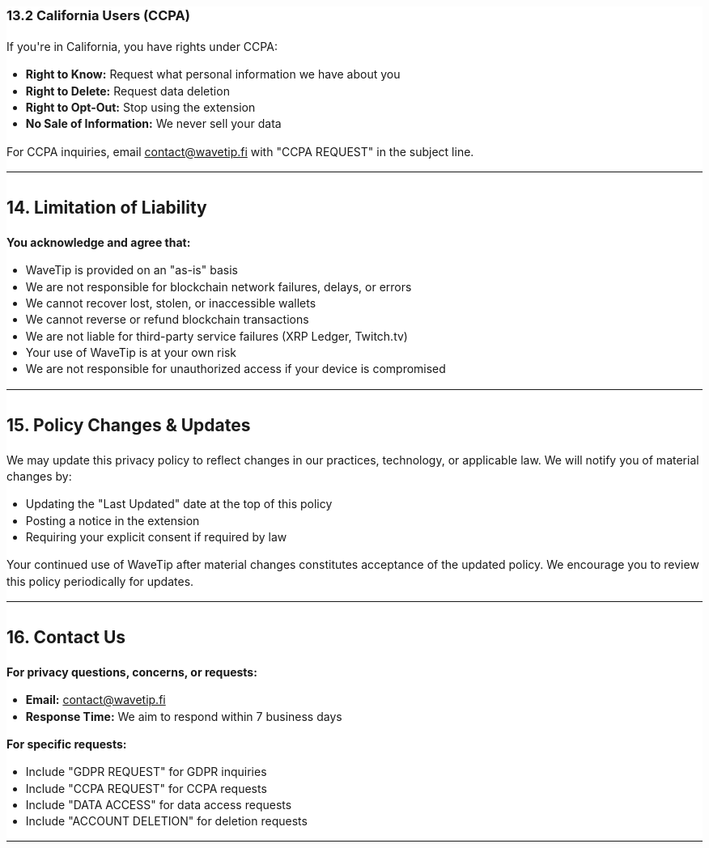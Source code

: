### 13.2 California Users (CCPA)

If you're in California, you have rights under CCPA:

- **Right to Know:** Request what personal information we have about you
- **Right to Delete:** Request data deletion
- **Right to Opt-Out:** Stop using the extension
- **No Sale of Information:** We never sell your data

For CCPA inquiries, email [contact@wavetip.fi](mailto:contact@wavetip.fi) with "CCPA REQUEST" in the subject line.

---

## 14. Limitation of Liability

**You acknowledge and agree that:**

- WaveTip is provided on an "as-is" basis
- We are not responsible for blockchain network failures, delays, or errors
- We cannot recover lost, stolen, or inaccessible wallets
- We cannot reverse or refund blockchain transactions
- We are not liable for third-party service failures (XRP Ledger, Twitch.tv)
- Your use of WaveTip is at your own risk
- We are not responsible for unauthorized access if your device is compromised

---

## 15. Policy Changes & Updates

We may update this privacy policy to reflect changes in our practices, technology, or applicable law. We will notify you of material changes by:

- Updating the "Last Updated" date at the top of this policy
- Posting a notice in the extension
- Requiring your explicit consent if required by law

Your continued use of WaveTip after material changes constitutes acceptance of the updated policy. We encourage you to review this policy periodically for updates.

---

## 16. Contact Us

**For privacy questions, concerns, or requests:**

- **Email:** [contact@wavetip.fi](mailto:contact@wavetip.fi)
- **Response Time:** We aim to respond within 7 business days

**For specific requests:**
- Include "GDPR REQUEST" for GDPR inquiries
- Include "CCPA REQUEST" for CCPA requests
- Include "DATA ACCESS" for data access requests
- Include "ACCOUNT DELETION" for deletion requests

---